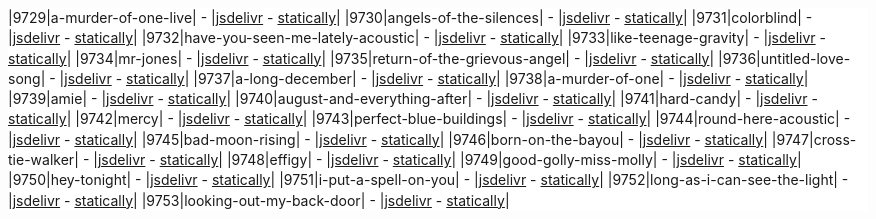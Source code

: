 |9729|a-murder-of-one-live| - |[jsdelivr](https://cdn.jsdelivr.net/gh/dbchord/c2-1-3/5001-10000/9501-10000/a-murder-of-one-live.png) - [statically](https://cdn.statically.io/gh/dbchord/c2-1-3/i/5001-10000/9501-10000/a-murder-of-one-live.png)|
|9730|angels-of-the-silences| - |[jsdelivr](https://cdn.jsdelivr.net/gh/dbchord/c2-1-3/5001-10000/9501-10000/angels-of-the-silences.png) - [statically](https://cdn.statically.io/gh/dbchord/c2-1-3/i/5001-10000/9501-10000/angels-of-the-silences.png)|
|9731|colorblind| - |[jsdelivr](https://cdn.jsdelivr.net/gh/dbchord/c2-1-3/5001-10000/9501-10000/colorblind.png) - [statically](https://cdn.statically.io/gh/dbchord/c2-1-3/i/5001-10000/9501-10000/colorblind.png)|
|9732|have-you-seen-me-lately-acoustic| - |[jsdelivr](https://cdn.jsdelivr.net/gh/dbchord/c2-1-3/5001-10000/9501-10000/have-you-seen-me-lately-acoustic.png) - [statically](https://cdn.statically.io/gh/dbchord/c2-1-3/i/5001-10000/9501-10000/have-you-seen-me-lately-acoustic.png)|
|9733|like-teenage-gravity| - |[jsdelivr](https://cdn.jsdelivr.net/gh/dbchord/c2-1-3/5001-10000/9501-10000/like-teenage-gravity.png) - [statically](https://cdn.statically.io/gh/dbchord/c2-1-3/i/5001-10000/9501-10000/like-teenage-gravity.png)|
|9734|mr-jones| - |[jsdelivr](https://cdn.jsdelivr.net/gh/dbchord/c2-1-3/5001-10000/9501-10000/mr-jones.png) - [statically](https://cdn.statically.io/gh/dbchord/c2-1-3/i/5001-10000/9501-10000/mr-jones.png)|
|9735|return-of-the-grievous-angel| - |[jsdelivr](https://cdn.jsdelivr.net/gh/dbchord/c2-1-3/5001-10000/9501-10000/return-of-the-grievous-angel.png) - [statically](https://cdn.statically.io/gh/dbchord/c2-1-3/i/5001-10000/9501-10000/return-of-the-grievous-angel.png)|
|9736|untitled-love-song| - |[jsdelivr](https://cdn.jsdelivr.net/gh/dbchord/c2-1-3/5001-10000/9501-10000/untitled-love-song.png) - [statically](https://cdn.statically.io/gh/dbchord/c2-1-3/i/5001-10000/9501-10000/untitled-love-song.png)|
|9737|a-long-december| - |[jsdelivr](https://cdn.jsdelivr.net/gh/dbchord/c2-1-3/5001-10000/9501-10000/a-long-december.png) - [statically](https://cdn.statically.io/gh/dbchord/c2-1-3/i/5001-10000/9501-10000/a-long-december.png)|
|9738|a-murder-of-one| - |[jsdelivr](https://cdn.jsdelivr.net/gh/dbchord/c2-1-3/5001-10000/9501-10000/a-murder-of-one.png) - [statically](https://cdn.statically.io/gh/dbchord/c2-1-3/i/5001-10000/9501-10000/a-murder-of-one.png)|
|9739|amie| - |[jsdelivr](https://cdn.jsdelivr.net/gh/dbchord/c2-1-3/5001-10000/9501-10000/amie.png) - [statically](https://cdn.statically.io/gh/dbchord/c2-1-3/i/5001-10000/9501-10000/amie.png)|
|9740|august-and-everything-after| - |[jsdelivr](https://cdn.jsdelivr.net/gh/dbchord/c2-1-3/5001-10000/9501-10000/august-and-everything-after.png) - [statically](https://cdn.statically.io/gh/dbchord/c2-1-3/i/5001-10000/9501-10000/august-and-everything-after.png)|
|9741|hard-candy| - |[jsdelivr](https://cdn.jsdelivr.net/gh/dbchord/c2-1-3/5001-10000/9501-10000/hard-candy.png) - [statically](https://cdn.statically.io/gh/dbchord/c2-1-3/i/5001-10000/9501-10000/hard-candy.png)|
|9742|mercy| - |[jsdelivr](https://cdn.jsdelivr.net/gh/dbchord/c2-1-3/5001-10000/9501-10000/mercy.png) - [statically](https://cdn.statically.io/gh/dbchord/c2-1-3/i/5001-10000/9501-10000/mercy.png)|
|9743|perfect-blue-buildings| - |[jsdelivr](https://cdn.jsdelivr.net/gh/dbchord/c2-1-3/5001-10000/9501-10000/perfect-blue-buildings.png) - [statically](https://cdn.statically.io/gh/dbchord/c2-1-3/i/5001-10000/9501-10000/perfect-blue-buildings.png)|
|9744|round-here-acoustic| - |[jsdelivr](https://cdn.jsdelivr.net/gh/dbchord/c2-1-3/5001-10000/9501-10000/round-here-acoustic.png) - [statically](https://cdn.statically.io/gh/dbchord/c2-1-3/i/5001-10000/9501-10000/round-here-acoustic.png)|
|9745|bad-moon-rising| - |[jsdelivr](https://cdn.jsdelivr.net/gh/dbchord/c2-1-3/5001-10000/9501-10000/bad-moon-rising.png) - [statically](https://cdn.statically.io/gh/dbchord/c2-1-3/i/5001-10000/9501-10000/bad-moon-rising.png)|
|9746|born-on-the-bayou| - |[jsdelivr](https://cdn.jsdelivr.net/gh/dbchord/c2-1-3/5001-10000/9501-10000/born-on-the-bayou.png) - [statically](https://cdn.statically.io/gh/dbchord/c2-1-3/i/5001-10000/9501-10000/born-on-the-bayou.png)|
|9747|cross-tie-walker| - |[jsdelivr](https://cdn.jsdelivr.net/gh/dbchord/c2-1-3/5001-10000/9501-10000/cross-tie-walker.png) - [statically](https://cdn.statically.io/gh/dbchord/c2-1-3/i/5001-10000/9501-10000/cross-tie-walker.png)|
|9748|effigy| - |[jsdelivr](https://cdn.jsdelivr.net/gh/dbchord/c2-1-3/5001-10000/9501-10000/effigy.png) - [statically](https://cdn.statically.io/gh/dbchord/c2-1-3/i/5001-10000/9501-10000/effigy.png)|
|9749|good-golly-miss-molly| - |[jsdelivr](https://cdn.jsdelivr.net/gh/dbchord/c2-1-3/5001-10000/9501-10000/good-golly-miss-molly.png) - [statically](https://cdn.statically.io/gh/dbchord/c2-1-3/i/5001-10000/9501-10000/good-golly-miss-molly.png)|
|9750|hey-tonight| - |[jsdelivr](https://cdn.jsdelivr.net/gh/dbchord/c2-1-3/5001-10000/9501-10000/hey-tonight.png) - [statically](https://cdn.statically.io/gh/dbchord/c2-1-3/i/5001-10000/9501-10000/hey-tonight.png)|
|9751|i-put-a-spell-on-you| - |[jsdelivr](https://cdn.jsdelivr.net/gh/dbchord/c2-1-3/5001-10000/9501-10000/i-put-a-spell-on-you.png) - [statically](https://cdn.statically.io/gh/dbchord/c2-1-3/i/5001-10000/9501-10000/i-put-a-spell-on-you.png)|
|9752|long-as-i-can-see-the-light| - |[jsdelivr](https://cdn.jsdelivr.net/gh/dbchord/c2-1-3/5001-10000/9501-10000/long-as-i-can-see-the-light.png) - [statically](https://cdn.statically.io/gh/dbchord/c2-1-3/i/5001-10000/9501-10000/long-as-i-can-see-the-light.png)|
|9753|looking-out-my-back-door| - |[jsdelivr](https://cdn.jsdelivr.net/gh/dbchord/c2-1-3/5001-10000/9501-10000/looking-out-my-back-door.png) - [statically](https://cdn.statically.io/gh/dbchord/c2-1-3/i/5001-10000/9501-10000/looking-out-my-back-door.png)|